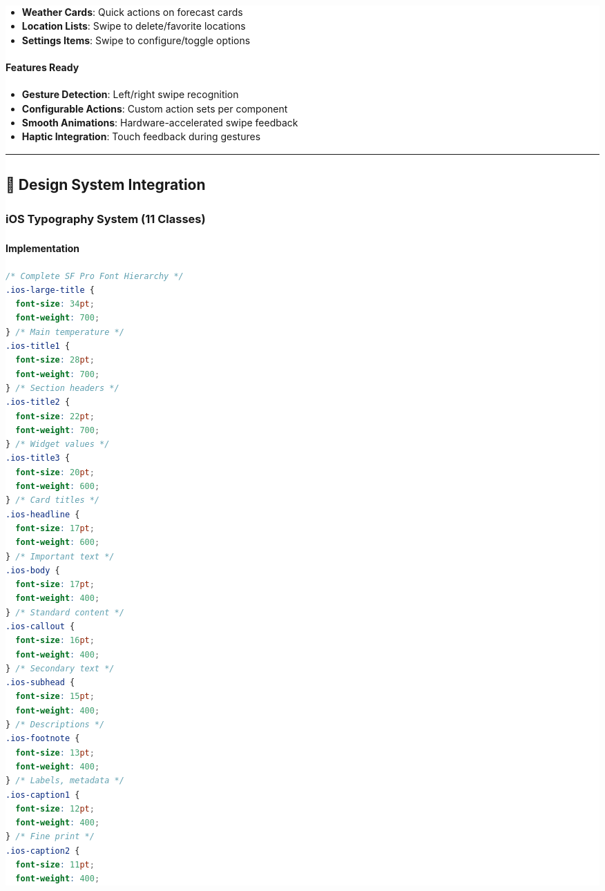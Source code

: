 - **Weather Cards**: Quick actions on forecast cards
- **Location Lists**: Swipe to delete/favorite locations
- **Settings Items**: Swipe to configure/toggle options

#### **Features Ready**

- **Gesture Detection**: Left/right swipe recognition
- **Configurable Actions**: Custom action sets per component
- **Smooth Animations**: Hardware-accelerated swipe feedback
- **Haptic Integration**: Touch feedback during gestures

---

## 🎨 **Design System Integration**

### **iOS Typography System** (11 Classes)

#### **Implementation**

```css
/* Complete SF Pro Font Hierarchy */
.ios-large-title {
  font-size: 34pt;
  font-weight: 700;
} /* Main temperature */
.ios-title1 {
  font-size: 28pt;
  font-weight: 700;
} /* Section headers */
.ios-title2 {
  font-size: 22pt;
  font-weight: 700;
} /* Widget values */
.ios-title3 {
  font-size: 20pt;
  font-weight: 600;
} /* Card titles */
.ios-headline {
  font-size: 17pt;
  font-weight: 600;
} /* Important text */
.ios-body {
  font-size: 17pt;
  font-weight: 400;
} /* Standard content */
.ios-callout {
  font-size: 16pt;
  font-weight: 400;
} /* Secondary text */
.ios-subhead {
  font-size: 15pt;
  font-weight: 400;
} /* Descriptions */
.ios-footnote {
  font-size: 13pt;
  font-weight: 400;
} /* Labels, metadata */
.ios-caption1 {
  font-size: 12pt;
  font-weight: 400;
} /* Fine print */
.ios-caption2 {
  font-size: 11pt;
  font-weight: 400;
```